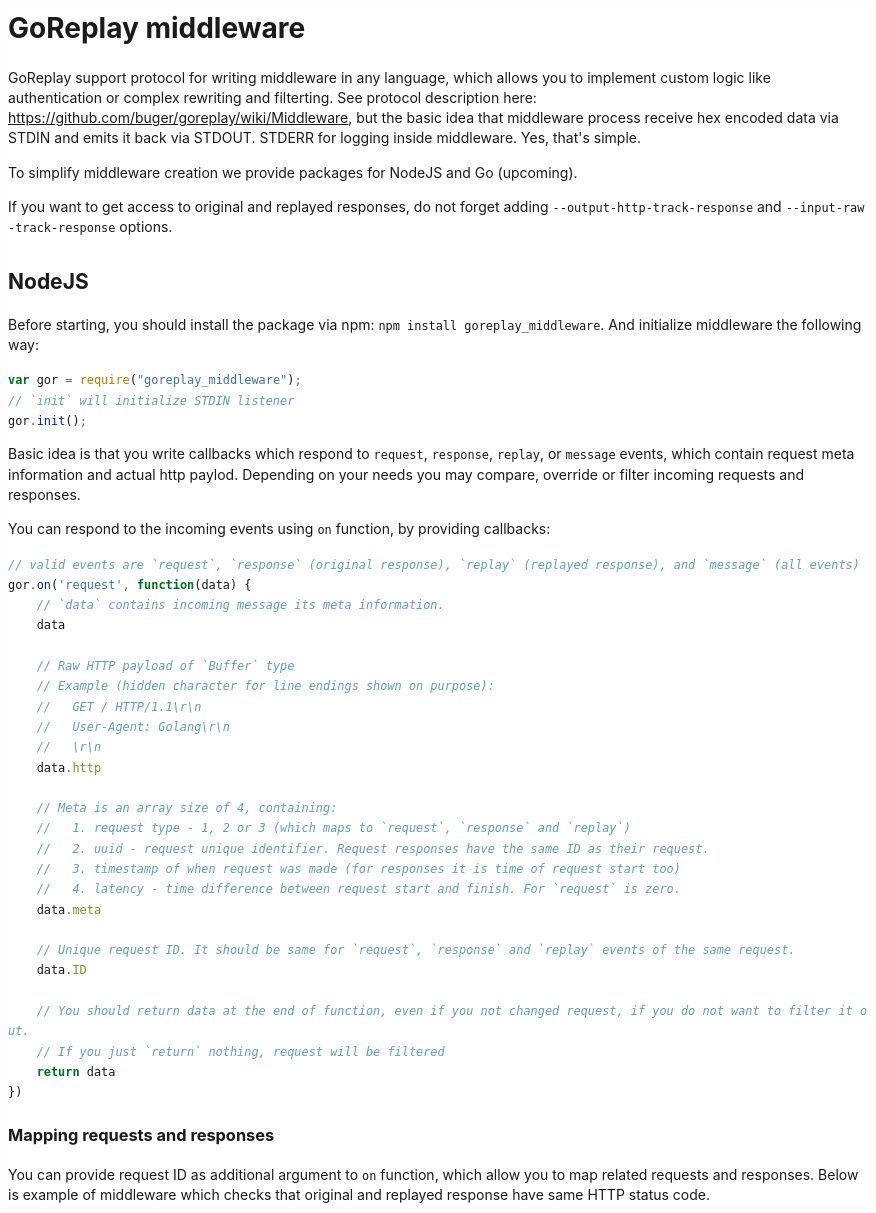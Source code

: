 # GoReplay middleware

GoReplay support protocol for writing middleware in any language, which allows you to implement custom logic like authentication or complex rewriting and filterting. See protocol description here: https://github.com/buger/goreplay/wiki/Middleware, but the basic idea that middleware process receive hex encoded data via STDIN and emits it back via STDOUT. STDERR for logging inside middleware. Yes, that's simple.

To simplify middleware creation we provide packages for NodeJS and Go (upcoming).

If you want to get access to original and replayed responses, do not forget adding `--output-http-track-response` and `--input-raw-track-response` options.

## NodeJS

Before starting, you should install the package via npm: `npm install goreplay_middleware`.
And initialize middleware the following way:
```javascript
var gor = require("goreplay_middleware");
// `init` will initialize STDIN listener
gor.init();
```

Basic idea is that you write callbacks which respond to `request`, `response`, `replay`, or `message` events, which contain request meta information and actual http paylod. Depending on your needs you may compare, override or filter incoming requests and responses.

You can respond to the incoming events using `on` function, by providing callbacks:
```javascript
// valid events are `request`, `response` (original response), `replay` (replayed response), and `message` (all events)
gor.on('request', function(data) {
    // `data` contains incoming message its meta information.
    data

    // Raw HTTP payload of `Buffer` type
    // Example (hidden character for line endings shown on purpose):
    //   GET / HTTP/1.1\r\n
    //   User-Agent: Golang\r\n
    //   \r\n
    data.http

    // Meta is an array size of 4, containing:
    //   1. request type - 1, 2 or 3 (which maps to `request`, `response` and `replay`)
    //   2. uuid - request unique identifier. Request responses have the same ID as their request.
    //   3. timestamp of when request was made (for responses it is time of request start too)
    //   4. latency - time difference between request start and finish. For `request` is zero.
    data.meta

    // Unique request ID. It should be same for `request`, `response` and `replay` events of the same request.
    data.ID

    // You should return data at the end of function, even if you not changed request, if you do not want to filter it out.
    // If you just `return` nothing, request will be filtered
    return data
})
```
### Mapping requests and responses
You can provide request ID as additional argument to `on` function, which allow you to map related requests and responses. Below is example of middleware which checks that original and replayed response have same HTTP status code.
